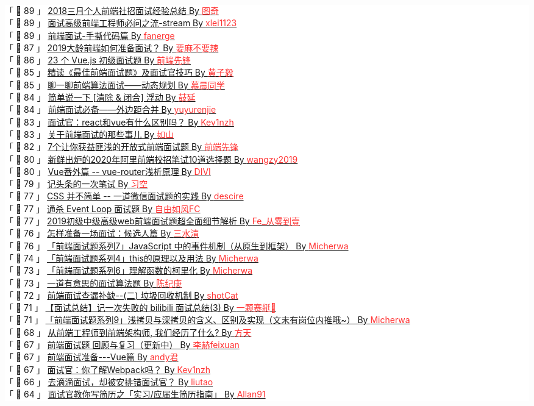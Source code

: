 「 🌟 89 」 [2018三月个人前端社招面试经验总结 By <font color="#f33">图奇</font> ](https://juejin.im/post/5aba429b6fb9a028da7c8ebd)  
「 🌟 89 」 [面试高级前端工程师必问之流-stream By <font color="#f33">xlei1123</font> ](https://juejin.im/post/5b421b5ee51d45198651159b)  
「 🌟 89 」 [前端面试-手撕代码篇 By <font color="#f33">fanerge</font> ](https://juejin.im/post/5de7286e6fb9a016107952f7)  
「 🌟 87 」 [2019大龄前端如何准备面试？ By <font color="#f33">要麻不要辣</font> ](https://juejin.im/post/5d834e62e51d453b8b5fa69e)  
「 🌟 86 」 [23 个 Vue.js 初级面试题 By <font color="#f33">前端先锋</font> ](https://juejin.im/post/5de0d7925188256edf0f881c)  
「 🌟 85 」 [精读《最佳前端面试题》及面试官技巧 By <font color="#f33">黄子毅</font> ](https://zhuanlan.zhihu.com/p/28333260)  
「 🌟 85 」 [聊一聊前端算法面试——动态规划 By <font color="#f33">慕晨同学</font> ](https://juejin.im/post/5d859087f265da03bd055832)  
「 🌟 84 」 [简单说一下 [清除 & 闭合] 浮动 By <font color="#f33">鼓延</font> ](https://juejin.im/post/5acdc8775188255c3201150b)  
「 🌟 84 」 [前端面试必备——外边距合并 By <font color="#f33">yuyurenjie</font> ](https://juejin.im/post/5965c46ef265da6c2518f5ec)  
「 🌟 83 」 [面试官：react和vue有什么区别吗？ By <font color="#f33">Kev1nzh</font> ](https://juejin.im/post/5ca6fd2f6fb9a05e643def4f)  
「 🌟 83 」 [关于前端面试的那些事儿 By <font color="#f33">如山</font> ](http://fsux.me/面试/浅谈前端/2015/08/24/Front-End-Engineer-Interview.html)  
「 🌟 82 」 [7个让你获益匪浅的开放式前端面试题 By <font color="#f33">前端先锋</font> ](https://juejin.im/post/5c778a0a6fb9a049f23d7304)  
「 🌟 80 」 [新鲜出炉的2020年阿里前端校招笔试10道选择题 By <font color="#f33">wangzy2019</font> ](https://juejin.im/post/5d67896f6fb9a06ac82459e9)  
「 🌟 80 」 [Vue番外篇 -- vue-router浅析原理 By <font color="#f33">DIVI</font> ](https://juejin.im/post/5bc6eb875188255c9c755df2)  
「 🌟 79 」 [记头条的一次笔试 By <font color="#f33">习空</font> ](https://juejin.im/post/5cb08ccee51d456e4d4de711)  
「 🌟 77 」 [CSS 并不简单 -- 一道微信面试题的实践 By <font color="#f33">descire</font> ](http://www.jianshu.com/p/64d5cabfab89)  
「 🌟 77 」 [通杀 Event Loop 面试题 By <font color="#f33">自由如风FC</font> ](https://juejin.im/post/5d50d2e3e51d4561ea1a941f)  
「 🌟 77 」 [2019初级中级高级web前端面试题超全面细节解析 By <font color="#f33">Fe_从零到壹</font> ](https://juejin.im/post/5db1bdc851882564973bd85e)  
「 🌟 76 」 [怎样准备一场面试：候选人篇 By <font color="#f33">三水清</font> ](https://juejin.im/post/58d77713ac502e0058d21bb1)  
「 🌟 76 」 [「前端面试题系列7」JavaScript 中的事件机制（从原生到框架） By <font color="#f33">Micherwa</font> ](https://juejin.im/post/5c727abde51d457fc564cd77)  
「 🌟 74 」 [「前端面试题系列4」this的原理以及用法 By <font color="#f33">Micherwa</font> ](https://juejin.im/post/5c428ce0f265da612b13dca7)  
「 🌟 73 」 [「前端面试题系列6」理解函数的柯里化 By <font color="#f33">Micherwa</font> ](https://juejin.im/post/5c677041f265da2de25b7707)  
「 🌟 73 」 [一道有意思的面试算法题 By <font color="#f33">陈纪庚</font> ](https://juejin.im/post/5c2ec7a0f265da612d196659)  
「 🌟 72 」 [前端面试查漏补缺--(二) 垃圾回收机制 By <font color="#f33">shotCat</font> ](https://juejin.im/post/5c6bba32f265da2db07382cf)  
「 🌟 71 」 [【面试总结】记一次失败的 bilibili 面试总结(3) By <font color="#f33">一颗赛艇🚤</font> ](https://juejin.im/post/5ca2ba0ee51d4524fd28778a)  
「 🌟 71 」 [「前端面试题系列9」浅拷贝与深拷贝的含义、区别及实现（文末有岗位内推哦~） By <font color="#f33">Micherwa</font> ](https://juejin.im/post/5cab479cf265da039d325df4)  
「 🌟 68 」 [从前端工程师到前端架构师, 我们经历了什么? By <font color="#f33">方天</font> ](https://juejin.im/post/5acc8e2e6fb9a028cb2df625)  
「 🌟 67 」 [前端面试题 回顾与复习（更新中） By <font color="#f33">李赫feixuan</font> ](https://juejin.im/post/5d91a05751882518df00ce8e)  
「 🌟 67 」 [前端面试准备---Vue篇 By <font color="#f33">andy君</font> ](https://juejin.im/post/5d02016c6fb9a07ec27b9e50)  
「 🌟 67 」 [面试官：你了解Webpack吗？ By <font color="#f33">Kev1nzh</font> ](https://juejin.im/post/5cafe9c1e51d456e3267e3ea)  
「 🌟 66 」 [去滴滴面试，却被安排错面试官？ By <font color="#f33">liutao</font> ](https://segmentfault.com/a/1190000009424921)  
「 🌟 64 」 [面试官教你写简历之「实习/应届生简历指南」 By <font color="#f33">Allan91</font> ](https://juejin.im/post/5d307e47f265da1bad573f0f)  